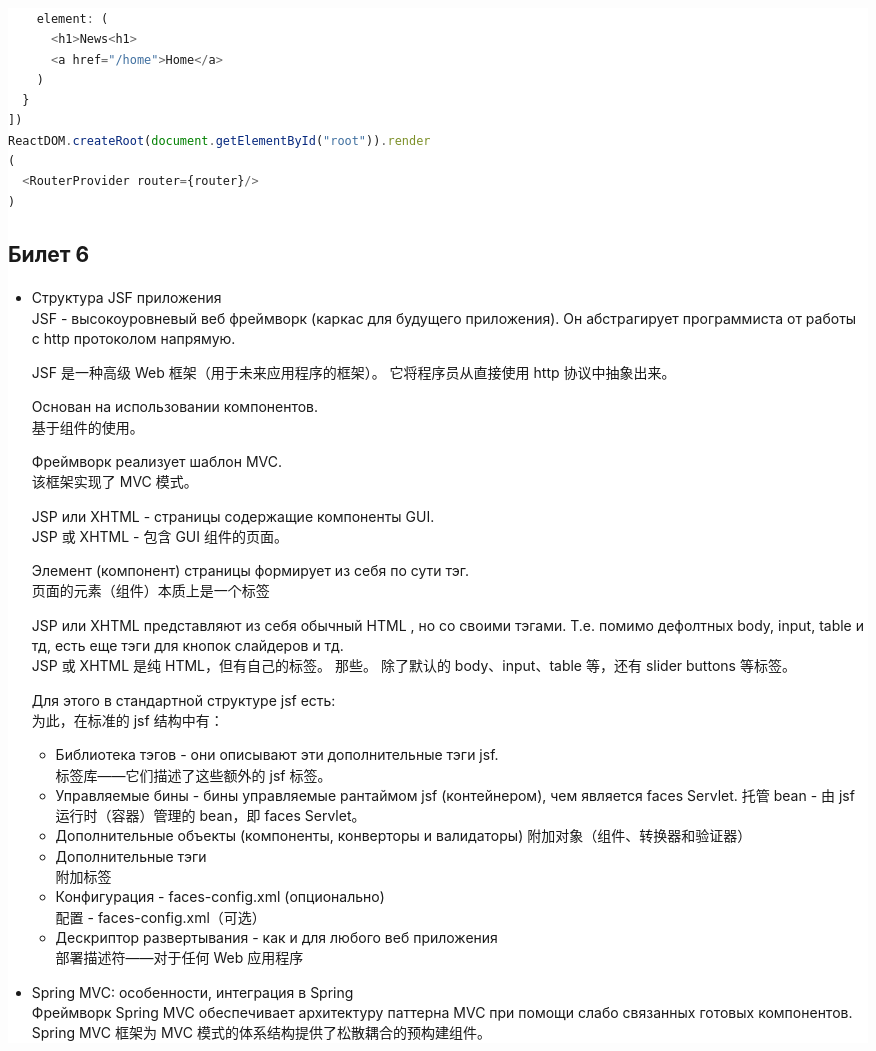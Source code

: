   ```js
      element: (
        <h1>News<h1>
        <a href="/home">Home</a>
      )
    }
  ])
  ReactDOM.createRoot(document.getElementById("root")).render
  (
    <RouterProvider router={router}/>
  )
  ```

## Билет 6  

- Структура JSF приложения  
  JSF - высокоуровневый веб фреймворк (каркас для будущего приложения). Он абстрагирует программиста от работы с http протоколом напрямую.  

  JSF 是一种高级 Web 框架（用于未来应用程序的框架）。 它将程序员从直接使用 http 协议中抽象出来。

  Основан на использовании компонентов.  
  基于组件的使用。

  Фреймворк реализует шаблон MVC.  
  该框架实现了 MVC 模式。
   
  JSP или XHTML - страницы содержащие компоненты GUI.  
  JSP 或 XHTML - 包含 GUI 组件的页面。

  Элемент (компонент) страницы формирует из себя по сути тэг.  
  页面的元素（组件）本质上是一个标签

  JSP или XHTML представляют из себя обычный HTML , но со своими тэгами. Т.е. помимо дефолтных body, input, table и тд, есть еще тэги для кнопок слайдеров и тд.  
  JSP 或 XHTML 是纯 HTML，但有自己的标签。 那些。 除了默认的 body、input、table 等，还有 slider buttons 等标签。

  Для этого в стандартной структуре jsf есть:  
  为此，在标准的 jsf 结构中有：
  - Библиотека тэгов - они описывают эти дополнительные тэги jsf.  
    标签库——它们描述了这些额外的 jsf 标签。
  - Управляемые бины - бины управляемые рантаймом jsf (контейнером), чем является faces Servlet.
    托管 bean - 由 jsf 运行时（容器）管理的 bean，即 faces Servlet。
  - Дополнительные объекты (компоненты, конверторы и валидаторы)
    附加对象（组件、转换器和验证器）
  - Дополнительные тэги  
    附加标签
  - Конфигурация - faces-config.xml (опционально)  
    配置 - faces-config.xml（可选）
  - Дескриптор развертывания - как и для любого веб приложения  
    部署描述符——对于任何 Web 应用程序

- Spring MVC: особенности, интеграция в Spring  
  Фреймворк Spring MVC обеспечивает архитектуру паттерна MVC при помощи слабо связанных готовых компонентов.  
  Spring MVC 框架为 MVC 模式的体系结构提供了松散耦合的预构建组件。
